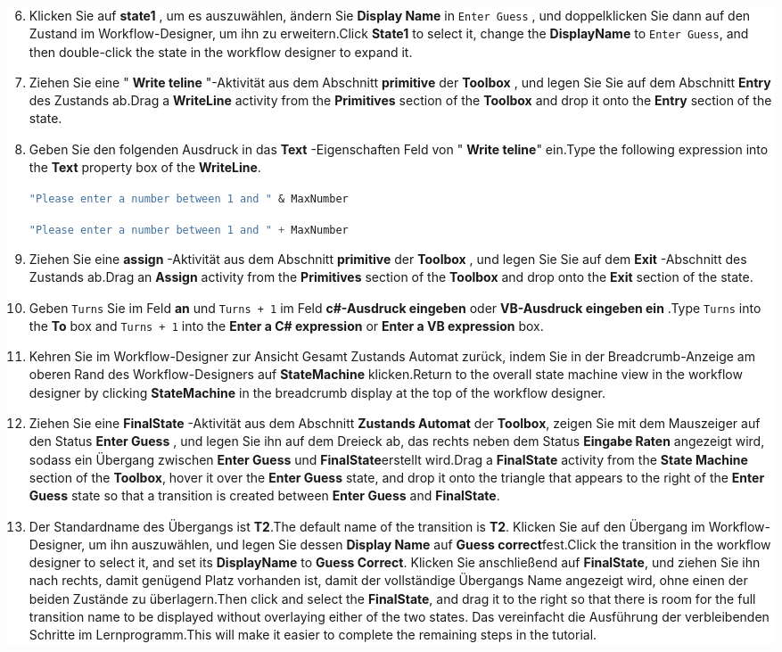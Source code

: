 6. <span data-ttu-id="49087-144">Klicken Sie auf **state1** , um es auszuwählen, ändern Sie **Display Name** in `Enter Guess` , und doppelklicken Sie dann auf den Zustand im Workflow-Designer, um ihn zu erweitern.</span><span class="sxs-lookup"><span data-stu-id="49087-144">Click **State1** to select it, change the **DisplayName** to `Enter Guess`, and then double-click the state in the workflow designer to expand it.</span></span>  
  
7. <span data-ttu-id="49087-145">Ziehen Sie eine " **Write teline** "-Aktivität aus dem Abschnitt **primitive** der **Toolbox** , und legen Sie Sie auf dem Abschnitt **Entry** des Zustands ab.</span><span class="sxs-lookup"><span data-stu-id="49087-145">Drag a **WriteLine** activity from the **Primitives** section of the **Toolbox** and drop it onto the **Entry** section of the state.</span></span>  
  
8. <span data-ttu-id="49087-146">Geben Sie den folgenden Ausdruck in das **Text** -Eigenschaften Feld von " **Write teline**" ein.</span><span class="sxs-lookup"><span data-stu-id="49087-146">Type the following expression into the **Text** property box of the **WriteLine**.</span></span>  
  
    ```vb  
    "Please enter a number between 1 and " & MaxNumber  
    ```  
  
    ```csharp  
    "Please enter a number between 1 and " + MaxNumber  
    ```  
  
9. <span data-ttu-id="49087-147">Ziehen Sie eine **assign** -Aktivität aus dem Abschnitt **primitive** der **Toolbox** , und legen Sie Sie auf dem **Exit** -Abschnitt des Zustands ab.</span><span class="sxs-lookup"><span data-stu-id="49087-147">Drag an **Assign** activity from the **Primitives** section of the **Toolbox** and drop onto the **Exit** section of the state.</span></span>  
  
10. <span data-ttu-id="49087-148">Geben `Turns` Sie im Feld **an** und `Turns + 1` im Feld **c#-Ausdruck eingeben** oder **VB-Ausdruck eingeben ein** .</span><span class="sxs-lookup"><span data-stu-id="49087-148">Type `Turns` into the **To** box and `Turns + 1` into the **Enter a C# expression** or **Enter a VB expression** box.</span></span>  
  
11. <span data-ttu-id="49087-149">Kehren Sie im Workflow-Designer zur Ansicht Gesamt Zustands Automat zurück, indem Sie in der Breadcrumb-Anzeige am oberen Rand des Workflow-Designers auf **StateMachine** klicken.</span><span class="sxs-lookup"><span data-stu-id="49087-149">Return to the overall state machine view in the workflow designer by clicking **StateMachine** in the breadcrumb display at the top of the workflow designer.</span></span>  
  
12. <span data-ttu-id="49087-150">Ziehen Sie eine **FinalState** -Aktivität aus dem Abschnitt **Zustands Automat** der **Toolbox**, zeigen Sie mit dem Mauszeiger auf den Status **Enter Guess** , und legen Sie ihn auf dem Dreieck ab, das rechts neben dem Status **Eingabe Raten** angezeigt wird, sodass ein Übergang zwischen **Enter Guess** und **FinalState**erstellt wird.</span><span class="sxs-lookup"><span data-stu-id="49087-150">Drag a **FinalState** activity from the **State Machine** section of the **Toolbox**, hover it over the **Enter Guess** state, and drop it onto the triangle that appears to the right of the **Enter Guess** state so that a transition is created between **Enter Guess** and **FinalState**.</span></span>  
  
13. <span data-ttu-id="49087-151">Der Standardname des Übergangs ist **T2**.</span><span class="sxs-lookup"><span data-stu-id="49087-151">The default name of the transition is **T2**.</span></span> <span data-ttu-id="49087-152">Klicken Sie auf den Übergang im Workflow-Designer, um ihn auszuwählen, und legen Sie dessen **Display Name** auf **Guess correct**fest.</span><span class="sxs-lookup"><span data-stu-id="49087-152">Click the transition in the workflow designer to select it, and set its **DisplayName** to **Guess Correct**.</span></span> <span data-ttu-id="49087-153">Klicken Sie anschließend auf **FinalState**, und ziehen Sie ihn nach rechts, damit genügend Platz vorhanden ist, damit der vollständige Übergangs Name angezeigt wird, ohne einen der beiden Zustände zu überlagern.</span><span class="sxs-lookup"><span data-stu-id="49087-153">Then click and select the **FinalState**, and drag it to the right so that there is room for the full transition name to be displayed without overlaying either of the two states.</span></span> <span data-ttu-id="49087-154">Das vereinfacht die Ausführung der verbleibenden Schritte im Lernprogramm.</span><span class="sxs-lookup"><span data-stu-id="49087-154">This will make it easier to complete the remaining steps in the tutorial.</span></span>  
  